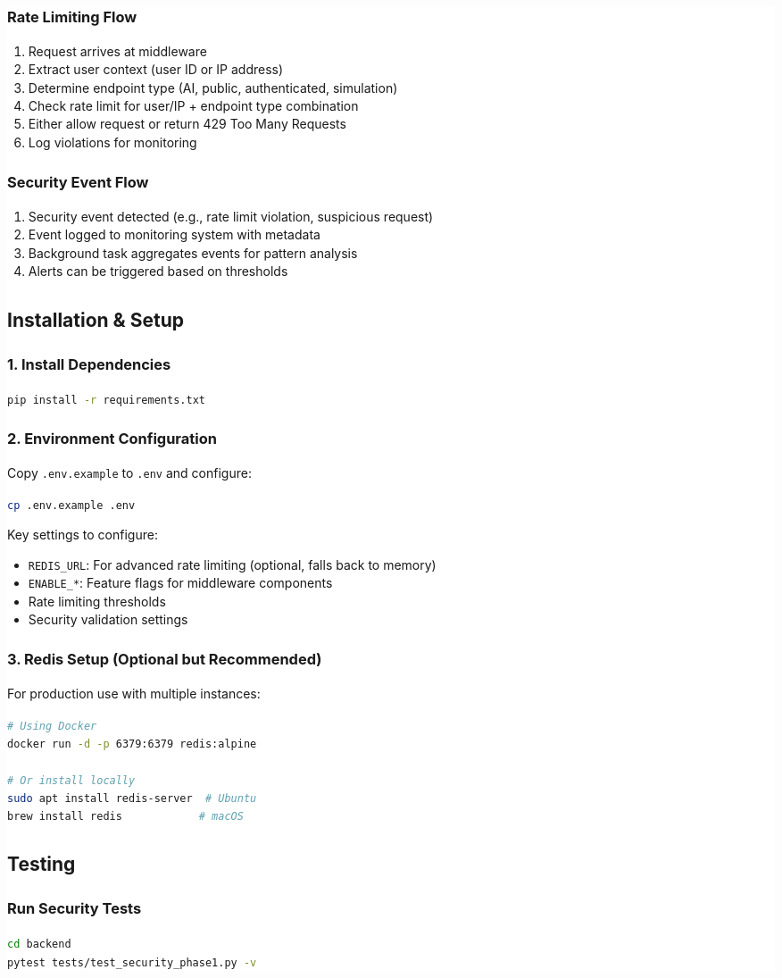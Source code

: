 ### Rate Limiting Flow
1. Request arrives at middleware
2. Extract user context (user ID or IP address)
3. Determine endpoint type (AI, public, authenticated, simulation)
4. Check rate limit for user/IP + endpoint type combination
5. Either allow request or return 429 Too Many Requests
6. Log violations for monitoring

### Security Event Flow
1. Security event detected (e.g., rate limit violation, suspicious request)
2. Event logged to monitoring system with metadata
3. Background task aggregates events for pattern analysis
4. Alerts can be triggered based on thresholds

## Installation & Setup

### 1. Install Dependencies
```bash
pip install -r requirements.txt
```

### 2. Environment Configuration
Copy `.env.example` to `.env` and configure:
```bash
cp .env.example .env
```

Key settings to configure:
- `REDIS_URL`: For advanced rate limiting (optional, falls back to memory)
- `ENABLE_*`: Feature flags for middleware components
- Rate limiting thresholds
- Security validation settings

### 3. Redis Setup (Optional but Recommended)
For production use with multiple instances:
```bash
# Using Docker
docker run -d -p 6379:6379 redis:alpine

# Or install locally
sudo apt install redis-server  # Ubuntu
brew install redis            # macOS
```

## Testing

### Run Security Tests
```bash
cd backend
pytest tests/test_security_phase1.py -v
```
